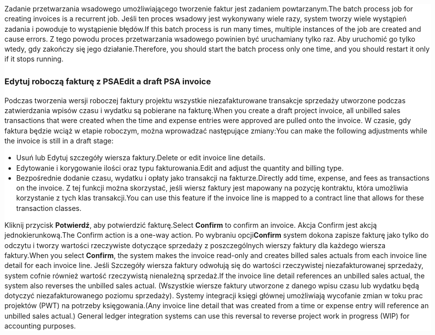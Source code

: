 <span data-ttu-id="ec1e2-158">Zadanie przetwarzania wsadowego umożliwiającego tworzenie faktur jest zadaniem powtarzanym.</span><span class="sxs-lookup"><span data-stu-id="ec1e2-158">The batch process job for creating invoices is a recurrent job.</span></span> <span data-ttu-id="ec1e2-159">Jeśli ten proces wsadowy jest wykonywany wiele razy, system tworzy wiele wystąpień zadania i powoduje to wystąpienie błędów.</span><span class="sxs-lookup"><span data-stu-id="ec1e2-159">If this batch process is run many times, multiple instances of the job are created and cause errors.</span></span> <span data-ttu-id="ec1e2-160">Z tego powodu proces przetwarzania wsadowego powinien być uruchamiany tylko raz. Aby uruchomić go tylko wtedy, gdy zakończy się jego działanie.</span><span class="sxs-lookup"><span data-stu-id="ec1e2-160">Therefore, you should start the batch process only one time, and you should restart it only if it stops running.</span></span>
 
### <a name="edit-a-draft-psa-invoice"></a><span data-ttu-id="ec1e2-161">Edytuj roboczą fakturę z PSA</span><span class="sxs-lookup"><span data-stu-id="ec1e2-161">Edit a draft PSA invoice</span></span>

<span data-ttu-id="ec1e2-162">Podczas tworzenia wersji roboczej faktury projektu wszystkie niezafakturowane transakcje sprzedaży utworzone podczas zatwierdzania wpisów czasu i wydatku są pobierane na fakturę.</span><span class="sxs-lookup"><span data-stu-id="ec1e2-162">When you create a draft project invoice, all unbilled sales transactions that were created when the time and expense entries were approved are pulled onto the invoice.</span></span> <span data-ttu-id="ec1e2-163">W czasie, gdy faktura będzie wciąż w etapie roboczym, można wprowadzać następujące zmiany:</span><span class="sxs-lookup"><span data-stu-id="ec1e2-163">You can make the following adjustments while the invoice is still in a draft stage:</span></span>

- <span data-ttu-id="ec1e2-164">Usuń lub Edytuj szczegóły wiersza faktury.</span><span class="sxs-lookup"><span data-stu-id="ec1e2-164">Delete or edit invoice line details.</span></span>
- <span data-ttu-id="ec1e2-165">Edytowanie i korygowanie ilości oraz typu fakturowania.</span><span class="sxs-lookup"><span data-stu-id="ec1e2-165">Edit and adjust the quantity and billing type.</span></span>
- <span data-ttu-id="ec1e2-166">Bezpośrednie dodanie czasu, wydatku i opłaty jako transakcji na fakturze.</span><span class="sxs-lookup"><span data-stu-id="ec1e2-166">Directly add time, expense, and fees as transactions on the invoice.</span></span> <span data-ttu-id="ec1e2-167">Z tej funkcji można skorzystać, jeśli wiersz faktury jest mapowany na pozycję kontraktu, która umożliwia korzystanie z tych klas transakcji.</span><span class="sxs-lookup"><span data-stu-id="ec1e2-167">You can use this feature if the invoice line is mapped to a contract line that allows for these transaction classes.</span></span>

<span data-ttu-id="ec1e2-168">Kliknij przycisk **Potwierdź**, aby potwierdzić fakturę.</span><span class="sxs-lookup"><span data-stu-id="ec1e2-168">Select **Confirm** to confirm an invoice.</span></span> <span data-ttu-id="ec1e2-169">Akcja Confirm jest akcją jednokierunkową.</span><span class="sxs-lookup"><span data-stu-id="ec1e2-169">The Confirm action is a one-way action.</span></span> <span data-ttu-id="ec1e2-170">Po wybraniu opcji**Confirm** system dokona zapisze fakturę jako tylko do odczytu i tworzy wartości rzeczywiste dotyczące sprzedaży z poszczególnych wierszy faktury dla każdego wiersza faktury.</span><span class="sxs-lookup"><span data-stu-id="ec1e2-170">When you select **Confirm**, the system makes the invoice read-only and creates billed sales actuals from each invoice line detail for each invoice line.</span></span> <span data-ttu-id="ec1e2-171">Jeśli Szczegóły wiersza faktury odwołują się do wartości rzeczywistej niezafakturowanej sprzedaży, system cofnie również wartość rzeczywistą nienależną sprzedaż.</span><span class="sxs-lookup"><span data-stu-id="ec1e2-171">If the invoice line detail references an unbilled sales actual, the system also reverses the unbilled sales actual.</span></span> <span data-ttu-id="ec1e2-172">(Wszystkie wiersze faktury utworzone z danego wpisu czasu lub wydatku będą dotyczyć niezafakturowanego poziomu sprzedaży). Systemy integracji księgi głównej umożliwiają wycofanie zmian w toku prac projektów (PWT) na potrzeby księgowania.</span><span class="sxs-lookup"><span data-stu-id="ec1e2-172">(Any invoice line detail that was created from a time or expense entry will reference an unbilled sales actual.) General ledger integration systems can use this reversal to reverse project work in progress (WIP) for accounting purposes.</span></span>
